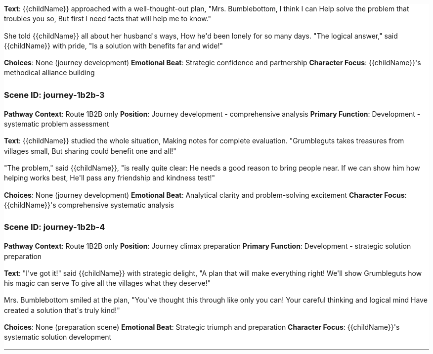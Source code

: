 **Text**:
{{childName}} approached with a well-thought-out plan,
"Mrs. Bumblebottom, I think I can
Help solve the problem that troubles you so,
But first I need facts that will help me to know."

She told {{childName}} all about her husband's ways,
How he'd been lonely for so many days.
"The logical answer," said {{childName}} with pride,
"Is a solution with benefits far and wide!"

**Choices**: None (journey development)
**Emotional Beat**: Strategic confidence and partnership
**Character Focus**: {{childName}}'s methodical alliance building

### Scene ID: journey-1b2b-3
**Pathway Context**: Route 1B2B only
**Position**: Journey development - comprehensive analysis
**Primary Function**: Development - systematic problem assessment

**Text**:
{{childName}} studied the whole situation,
Making notes for complete evaluation.
"Grumbleguts takes treasures from villages small,
But sharing could benefit one and all!"

"The problem," said {{childName}}, "is really quite clear:
He needs a good reason to bring people near.
If we can show him how helping works best,
He'll pass any friendship and kindness test!"

**Choices**: None (journey development)
**Emotional Beat**: Analytical clarity and problem-solving excitement
**Character Focus**: {{childName}}'s comprehensive systematic analysis

### Scene ID: journey-1b2b-4
**Pathway Context**: Route 1B2B only
**Position**: Journey climax preparation
**Primary Function**: Development - strategic solution preparation

**Text**:
"I've got it!" said {{childName}} with strategic delight,
"A plan that will make everything right!
We'll show Grumbleguts how his magic can serve
To give all the villages what they deserve!"

Mrs. Bumblebottom smiled at the plan,
"You've thought this through like only you can!
Your careful thinking and logical mind
Have created a solution that's truly kind!"

**Choices**: None (preparation scene)
**Emotional Beat**: Strategic triumph and preparation
**Character Focus**: {{childName}}'s systematic solution development

---